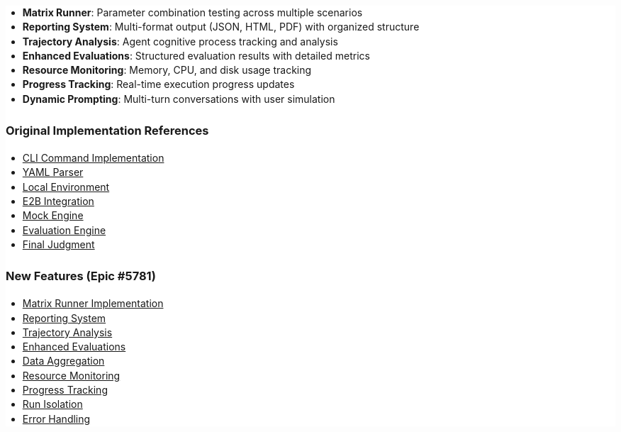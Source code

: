 - **Matrix Runner**: Parameter combination testing across multiple scenarios
- **Reporting System**: Multi-format output (JSON, HTML, PDF) with organized structure
- **Trajectory Analysis**: Agent cognitive process tracking and analysis
- **Enhanced Evaluations**: Structured evaluation results with detailed metrics
- **Resource Monitoring**: Memory, CPU, and disk usage tracking
- **Progress Tracking**: Real-time execution progress updates
- **Dynamic Prompting**: Multi-turn conversations with user simulation

### **Original Implementation References**

- [CLI Command Implementation](https://github.com/elizaOS/eliza/issues/5573)
- [YAML Parser](https://github.com/elizaOS/eliza/issues/5574)
- [Local Environment](https://github.com/elizaOS/eliza/issues/5575)
- [E2B Integration](https://github.com/elizaOS/eliza/issues/5576)
- [Mock Engine](https://github.com/elizaOS/eliza/issues/5577)
- [Evaluation Engine](https://github.com/elizaOS/eliza/issues/5578)
- [Final Judgment](https://github.com/elizaOS/eliza/issues/5579)

### **New Features (Epic #5781)**

- [Matrix Runner Implementation](https://github.com/elizaOS/eliza/issues/5782)
- [Reporting System](https://github.com/elizaOS/eliza/issues/5783)
- [Trajectory Analysis](https://github.com/elizaOS/eliza/issues/5784)
- [Enhanced Evaluations](https://github.com/elizaOS/eliza/issues/5785)
- [Data Aggregation](https://github.com/elizaOS/eliza/issues/5786)
- [Resource Monitoring](https://github.com/elizaOS/eliza/issues/5787)
- [Progress Tracking](https://github.com/elizaOS/eliza/issues/5788)
- [Run Isolation](https://github.com/elizaOS/eliza/issues/5789)
- [Error Handling](https://github.com/elizaOS/eliza/issues/5790)

